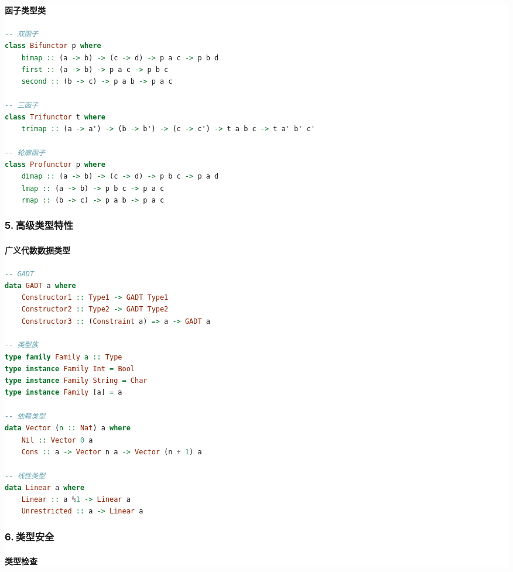 #### 函子类型类

```haskell
-- 双函子
class Bifunctor p where
    bimap :: (a -> b) -> (c -> d) -> p a c -> p b d
    first :: (a -> b) -> p a c -> p b c
    second :: (b -> c) -> p a b -> p a c

-- 三函子
class Trifunctor t where
    trimap :: (a -> a') -> (b -> b') -> (c -> c') -> t a b c -> t a' b' c'

-- 轮廓函子
class Profunctor p where
    dimap :: (a -> b) -> (c -> d) -> p b c -> p a d
    lmap :: (a -> b) -> p b c -> p a c
    rmap :: (b -> c) -> p a b -> p a c
```

### 5. 高级类型特性

#### 广义代数数据类型

```haskell
-- GADT
data GADT a where
    Constructor1 :: Type1 -> GADT Type1
    Constructor2 :: Type2 -> GADT Type2
    Constructor3 :: (Constraint a) => a -> GADT a

-- 类型族
type family Family a :: Type
type instance Family Int = Bool
type instance Family String = Char
type instance Family [a] = a

-- 依赖类型
data Vector (n :: Nat) a where
    Nil :: Vector 0 a
    Cons :: a -> Vector n a -> Vector (n + 1) a

-- 线性类型
data Linear a where
    Linear :: a %1 -> Linear a
    Unrestricted :: a -> Linear a
```

### 6. 类型安全

#### 类型检查
